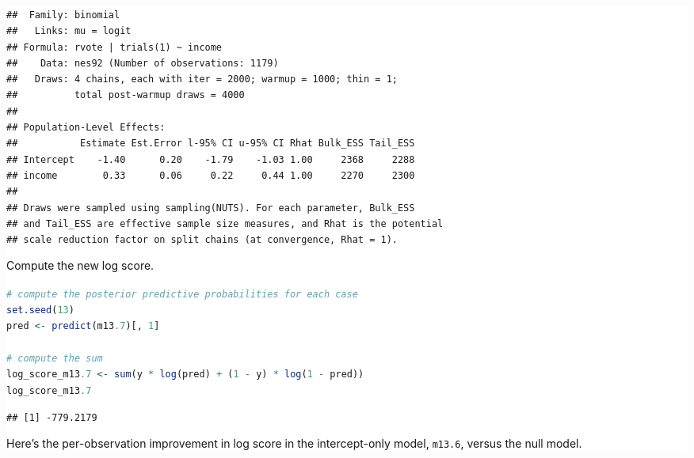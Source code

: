     ##  Family: binomial 
    ##   Links: mu = logit 
    ## Formula: rvote | trials(1) ~ income 
    ##    Data: nes92 (Number of observations: 1179) 
    ##   Draws: 4 chains, each with iter = 2000; warmup = 1000; thin = 1;
    ##          total post-warmup draws = 4000
    ## 
    ## Population-Level Effects: 
    ##           Estimate Est.Error l-95% CI u-95% CI Rhat Bulk_ESS Tail_ESS
    ## Intercept    -1.40      0.20    -1.79    -1.03 1.00     2368     2288
    ## income        0.33      0.06     0.22     0.44 1.00     2270     2300
    ## 
    ## Draws were sampled using sampling(NUTS). For each parameter, Bulk_ESS
    ## and Tail_ESS are effective sample size measures, and Rhat is the potential
    ## scale reduction factor on split chains (at convergence, Rhat = 1).

Compute the new log score.

``` r
# compute the posterior predictive probabilities for each case
set.seed(13)
pred <- predict(m13.7)[, 1]

# compute the sum
log_score_m13.7 <- sum(y * log(pred) + (1 - y) * log(1 - pred))
log_score_m13.7
```

    ## [1] -779.2179

Here’s the per-observation improvement in log score in the
intercept-only model, `m13.6`, versus the null model.
